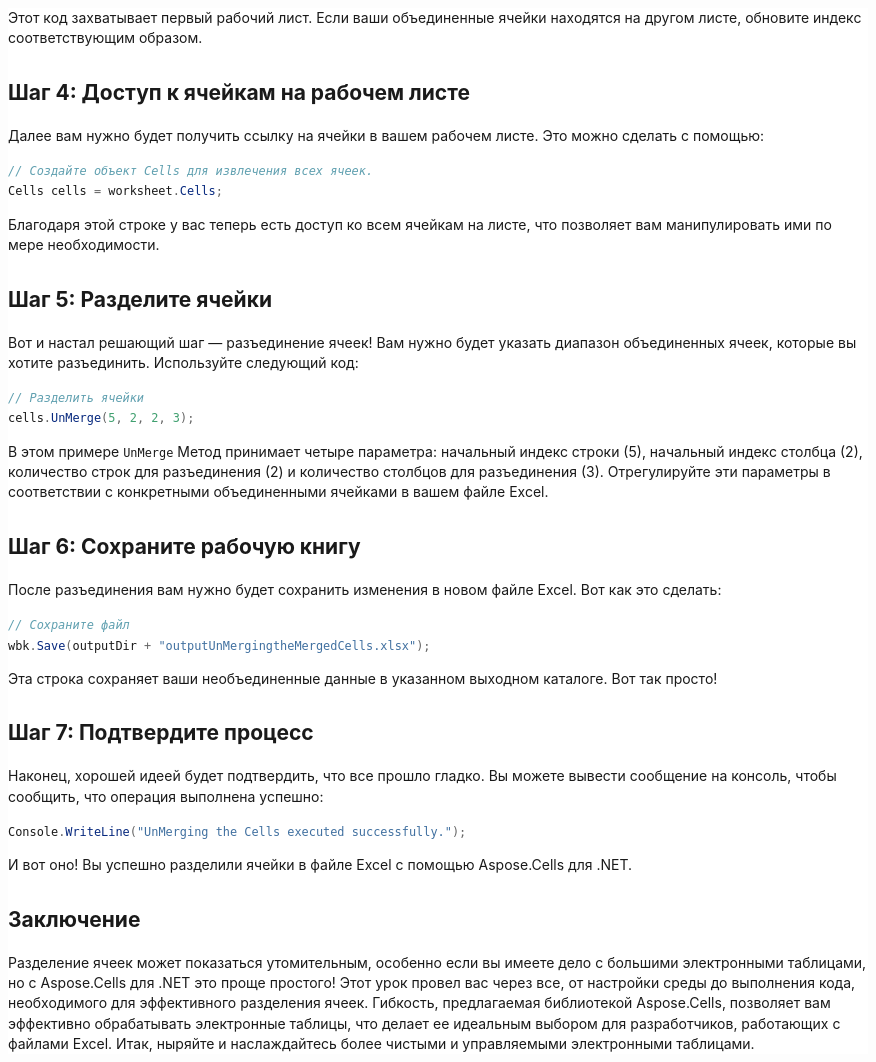 Этот код захватывает первый рабочий лист. Если ваши объединенные ячейки находятся на другом листе, обновите индекс соответствующим образом.

## Шаг 4: Доступ к ячейкам на рабочем листе

Далее вам нужно будет получить ссылку на ячейки в вашем рабочем листе. Это можно сделать с помощью:

```csharp
// Создайте объект Cells для извлечения всех ячеек.
Cells cells = worksheet.Cells;
```

Благодаря этой строке у вас теперь есть доступ ко всем ячейкам на листе, что позволяет вам манипулировать ими по мере необходимости.

## Шаг 5: Разделите ячейки

Вот и настал решающий шаг — разъединение ячеек! Вам нужно будет указать диапазон объединенных ячеек, которые вы хотите разъединить. Используйте следующий код:

```csharp
// Разделить ячейки
cells.UnMerge(5, 2, 2, 3);
```

В этом примере `UnMerge` Метод принимает четыре параметра: начальный индекс строки (5), начальный индекс столбца (2), количество строк для разъединения (2) и количество столбцов для разъединения (3). Отрегулируйте эти параметры в соответствии с конкретными объединенными ячейками в вашем файле Excel.

## Шаг 6: Сохраните рабочую книгу

После разъединения вам нужно будет сохранить изменения в новом файле Excel. Вот как это сделать:

```csharp
// Сохраните файл
wbk.Save(outputDir + "outputUnMergingtheMergedCells.xlsx");
```

Эта строка сохраняет ваши необъединенные данные в указанном выходном каталоге. Вот так просто!

## Шаг 7: Подтвердите процесс

Наконец, хорошей идеей будет подтвердить, что все прошло гладко. Вы можете вывести сообщение на консоль, чтобы сообщить, что операция выполнена успешно:

```csharp
Console.WriteLine("UnMerging the Cells executed successfully.");
```

И вот оно! Вы успешно разделили ячейки в файле Excel с помощью Aspose.Cells для .NET.

## Заключение

Разделение ячеек может показаться утомительным, особенно если вы имеете дело с большими электронными таблицами, но с Aspose.Cells для .NET это проще простого! Этот урок провел вас через все, от настройки среды до выполнения кода, необходимого для эффективного разделения ячеек. Гибкость, предлагаемая библиотекой Aspose.Cells, позволяет вам эффективно обрабатывать электронные таблицы, что делает ее идеальным выбором для разработчиков, работающих с файлами Excel. Итак, ныряйте и наслаждайтесь более чистыми и управляемыми электронными таблицами.
